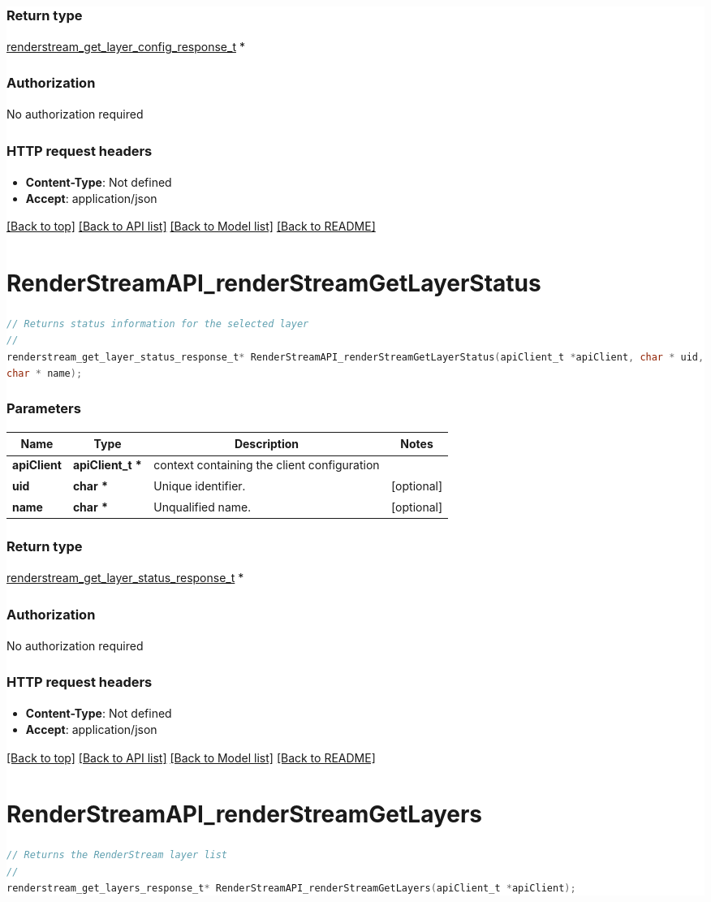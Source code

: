 ### Return type

[renderstream_get_layer_config_response_t](renderstream_get_layer_config_response.md) *


### Authorization

No authorization required

### HTTP request headers

 - **Content-Type**: Not defined
 - **Accept**: application/json

[[Back to top]](#) [[Back to API list]](../README.md#documentation-for-api-endpoints) [[Back to Model list]](../README.md#documentation-for-models) [[Back to README]](../README.md)

# **RenderStreamAPI_renderStreamGetLayerStatus**
```c
// Returns status information for the selected layer
//
renderstream_get_layer_status_response_t* RenderStreamAPI_renderStreamGetLayerStatus(apiClient_t *apiClient, char * uid, char * name);
```

### Parameters
Name | Type | Description  | Notes
------------- | ------------- | ------------- | -------------
**apiClient** | **apiClient_t \*** | context containing the client configuration |
**uid** | **char \*** | Unique identifier. | [optional] 
**name** | **char \*** | Unqualified name. | [optional] 

### Return type

[renderstream_get_layer_status_response_t](renderstream_get_layer_status_response.md) *


### Authorization

No authorization required

### HTTP request headers

 - **Content-Type**: Not defined
 - **Accept**: application/json

[[Back to top]](#) [[Back to API list]](../README.md#documentation-for-api-endpoints) [[Back to Model list]](../README.md#documentation-for-models) [[Back to README]](../README.md)

# **RenderStreamAPI_renderStreamGetLayers**
```c
// Returns the RenderStream layer list
//
renderstream_get_layers_response_t* RenderStreamAPI_renderStreamGetLayers(apiClient_t *apiClient);
```
